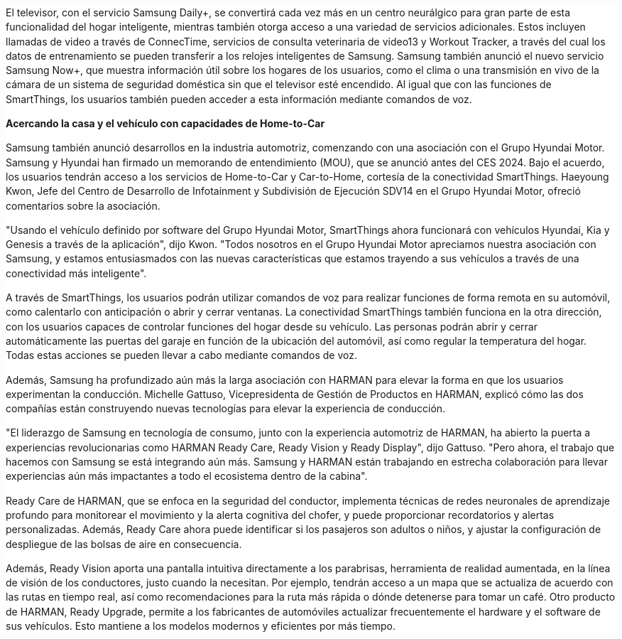 El televisor, con el servicio Samsung Daily+, se convertirá cada vez más en un centro neurálgico para gran parte de esta funcionalidad del hogar inteligente, mientras también otorga acceso a una variedad de servicios adicionales. Estos incluyen llamadas de video a través de ConnecTime, servicios de consulta veterinaria de video13 y Workout Tracker, a través del cual los datos de entrenamiento se pueden transferir a los relojes inteligentes de Samsung. Samsung también anunció el nuevo servicio Samsung Now+, que muestra información útil sobre los hogares de los usuarios, como el clima o una transmisión en vivo de la cámara de un sistema de seguridad doméstica sin que el televisor esté encendido. Al igual que con las funciones de SmartThings, los usuarios también pueden acceder a esta información mediante comandos de voz.

**Acercando la casa y el vehículo con capacidades de Home-to-Car**

Samsung también anunció desarrollos en la industria automotriz, comenzando con una asociación con el Grupo Hyundai Motor. Samsung y Hyundai han firmado un memorando de entendimiento (MOU), que se anunció antes del CES 2024. Bajo el acuerdo, los usuarios tendrán acceso a los servicios de Home-to-Car y Car-to-Home, cortesía de la conectividad SmartThings. Haeyoung Kwon, Jefe del Centro de Desarrollo de Infotainment y Subdivisión de Ejecución SDV14 en el Grupo Hyundai Motor, ofreció comentarios sobre la asociación.

"Usando el vehículo definido por software del Grupo Hyundai Motor, SmartThings ahora funcionará con vehículos Hyundai, Kia y Genesis a través de la aplicación", dijo Kwon. "Todos nosotros en el Grupo Hyundai Motor apreciamos nuestra asociación con Samsung, y estamos entusiasmados con las nuevas características que estamos trayendo a sus vehículos a través de una conectividad más inteligente".

A través de SmartThings, los usuarios podrán utilizar comandos de voz para realizar funciones de forma remota en su automóvil, como calentarlo con anticipación o abrir y cerrar ventanas. La conectividad SmartThings también funciona en la otra dirección, con los usuarios capaces de controlar funciones del hogar desde su vehículo. Las personas podrán abrir y cerrar automáticamente las puertas del garaje en función de la ubicación del automóvil, así como regular la temperatura del hogar. Todas estas acciones se pueden llevar a cabo mediante comandos de voz.

Además, Samsung ha profundizado aún más la larga asociación con HARMAN para elevar la forma en que los usuarios experimentan la conducción. Michelle Gattuso, Vicepresidenta de Gestión de Productos en HARMAN, explicó cómo las dos compañías están construyendo nuevas tecnologías para elevar la experiencia de conducción.

"El liderazgo de Samsung en tecnología de consumo, junto con la experiencia automotriz de HARMAN, ha abierto la puerta a experiencias revolucionarias como HARMAN Ready Care, Ready Vision y Ready Display", dijo Gattuso. "Pero ahora, el trabajo que hacemos con Samsung se está integrando aún más. Samsung y HARMAN están trabajando en estrecha colaboración para llevar experiencias aún más impactantes a todo el ecosistema dentro de la cabina".

Ready Care de HARMAN, que se enfoca en la seguridad del conductor, implementa técnicas de redes neuronales de aprendizaje profundo para monitorear el movimiento y la alerta cognitiva del chofer, y puede proporcionar recordatorios y alertas personalizadas. Además, Ready Care ahora puede identificar si los pasajeros son adultos o niños, y ajustar la configuración de despliegue de las bolsas de aire en consecuencia.

Además, Ready Vision aporta una pantalla intuitiva directamente a los parabrisas, herramienta de realidad aumentada, en la línea de visión de los conductores, justo cuando la necesitan. Por ejemplo, tendrán acceso a un mapa que se actualiza de acuerdo con las rutas en tiempo real, así como recomendaciones para la ruta más rápida o dónde detenerse para tomar un café. Otro producto de HARMAN, Ready Upgrade, permite a los fabricantes de automóviles actualizar frecuentemente el hardware y el software de sus vehículos. Esto mantiene a los modelos modernos y eficientes por más tiempo.
